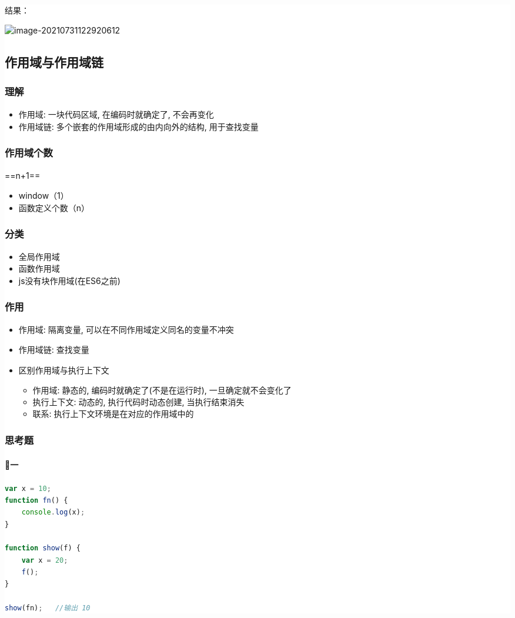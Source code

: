   结果：

![image-20210731122920612](https://i.loli.net/2021/07/31/UygoD4WdG3xZSbP.png)



## 作用域与作用域链

### 理解

* 作用域: 一块代码区域, 在编码时就确定了, 不会再变化
* 作用域链: 多个嵌套的作用域形成的由内向外的结构, 用于查找变量

### 作用域个数

==n+1==

- window（1）
- 函数定义个数（n）

### 分类

* 全局作用域
* 函数作用域
* js没有块作用域(在ES6之前)

### 作用

* 作用域: 隔离变量, 可以在不同作用域定义同名的变量不冲突
* 作用域链: 查找变量

* 区别作用域与执行上下文
  * 作用域: 静态的, 编码时就确定了(不是在运行时), 一旦确定就不会变化了
  * 执行上下文: 动态的, 执行代码时动态创建, 当执行结束消失
  * 联系: 执行上下文环境是在对应的作用域中的

### 思考题

#### 🌰一

```js
var x = 10;
function fn() {
    console.log(x);
}

function show(f) {
    var x = 20;
    f();
}

show(fn);	//输出 10
```
